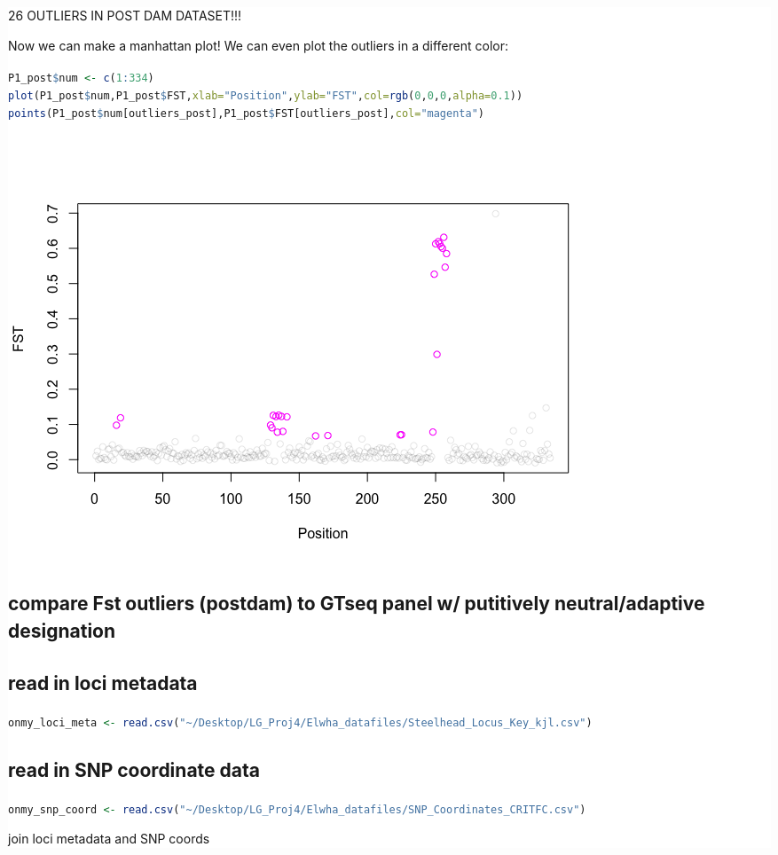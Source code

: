 26 OUTLIERS IN POST DAM DATASET!!!

Now we can make a manhattan plot! We can even plot the outliers in a
different color:

``` r
P1_post$num <- c(1:334)
plot(P1_post$num,P1_post$FST,xlab="Position",ylab="FST",col=rgb(0,0,0,alpha=0.1))
points(P1_post$num[outliers_post],P1_post$FST[outliers_post],col="magenta")
```

![](steelhead_outliertests_files/figure-gfm/unnamed-chunk-27-1.png)

## compare Fst outliers (postdam) to GTseq panel w/ putitively neutral/adaptive designation

## read in loci metadata

``` r
onmy_loci_meta <- read.csv("~/Desktop/LG_Proj4/Elwha_datafiles/Steelhead_Locus_Key_kjl.csv")
```

## read in SNP coordinate data

``` r
onmy_snp_coord <- read.csv("~/Desktop/LG_Proj4/Elwha_datafiles/SNP_Coordinates_CRITFC.csv")
```

join loci metadata and SNP coords
